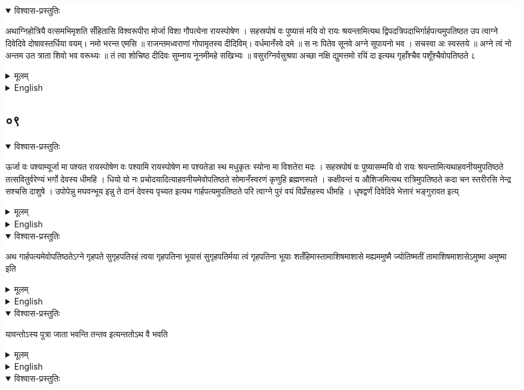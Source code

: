 
<details open><summary>विश्वास-प्रस्तुतिः</summary>

अथाग्निहोत्रियै वत्समभिमृशति सँहितासि विश्वरूपीरा मोर्जा विशा गौपत्येना रायस्पोषेण । सहस्रपोषं वः पुष्यासं मयि वो रायः श्रयन्तामित्यथ द्विपदत्रिपदाभिर्गार्हपत्यमुपतिष्ठत उप त्वाग्ने दिवेदिवे दोषावस्तर्धिया वयम्। नमो भरन्त एमसि ॥ राजन्तमध्वराणां गोपामृतस्य दीदिविम्। वर्धमानँस्वे दमे ॥ स नः पितेव सूनवे अग्ने सूपायनो भव । सचस्वा अः स्वस्तये ॥ अग्ने त्वं नो अन्तम उत त्राता शिवो भव वरूथ्यः ॥ तं त्वा शोचिष्ठ दीदिवः सुम्नाय नूनमीमहे सखिभ्यः ॥ वसुरग्निर्वसुश्रवा अच्छा नक्षि द्युमत्तमो रयिं दा इत्यथ गृहाँश्चैव पशूँश्चैवोपतिष्ठते ८
</details>

<details><summary>मूलम्</summary></details>

<details><summary>English</summary></details>


## ०९ 

 



<details open><summary>विश्वास-प्रस्तुतिः</summary>

ऊर्जा वः पश्याम्यूर्जा मा पश्यत रायस्पोषेण वः पश्यामि रायस्पोषेण मा पश्यतेडा स्थ मधुकृतः स्योना मा विशतेरा मदः । सहस्रपोषं वः पुष्यासम्मयि वो रायः श्रयन्तामित्यथाहवनीयमुपतिष्ठते तत्सवितुर्वरेण्यं भर्गो देवस्य धीमहि । धियो यो नः प्रचोदयादित्याहवनीयमेवोपतिष्ठते सोमानँस्वरणं कृणुहि ब्रह्मणस्पते । कक्षीवन्तं य औशिजमित्यथ रात्रिमुपतिष्ठते कदा चन स्तरीरसि नेन्द्र सश्चसि दाशुषे । उपोपेन्नु मघवन्भूय इन्नु ते दानं देवस्य पृच्यत इत्यथ गार्हपत्यमुपतिष्ठते परि त्वाग्ने पुरं वयं विप्रँसहस्य धीमहि । धृषद्वर्णं दिवेदिवे भेत्तारं भङ्गुरावत इत्य्
</details>

<details><summary>मूलम्</summary></details>

<details><summary>English</summary></details>



<details open><summary>विश्वास-प्रस्तुतिः</summary>

अथ गार्हपत्यमेवोपतिष्ठतेऽग्ने गृहपते सुगृहपतिरहं त्वया गृहपतिना भूयासं सुगृहपतिर्मया त्वं गृहपतिना भूयाः शतँहिमास्तामाशिषमाशासे मह्यममुष्मै ज्योतिष्मतीं तामाशिषमाशासेऽमुष्मा अमुष्मा इति
</details>

<details><summary>मूलम्</summary></details>

<details><summary>English</summary></details>



<details open><summary>विश्वास-प्रस्तुतिः</summary>

यावन्तोऽस्य पुत्रा जाता भवन्ति तन्तव इत्यन्ततोऽथ वै भवति
</details>

<details><summary>मूलम्</summary></details>

<details><summary>English</summary></details>



<details open><summary>विश्वास-प्रस्तुतिः</summary>
